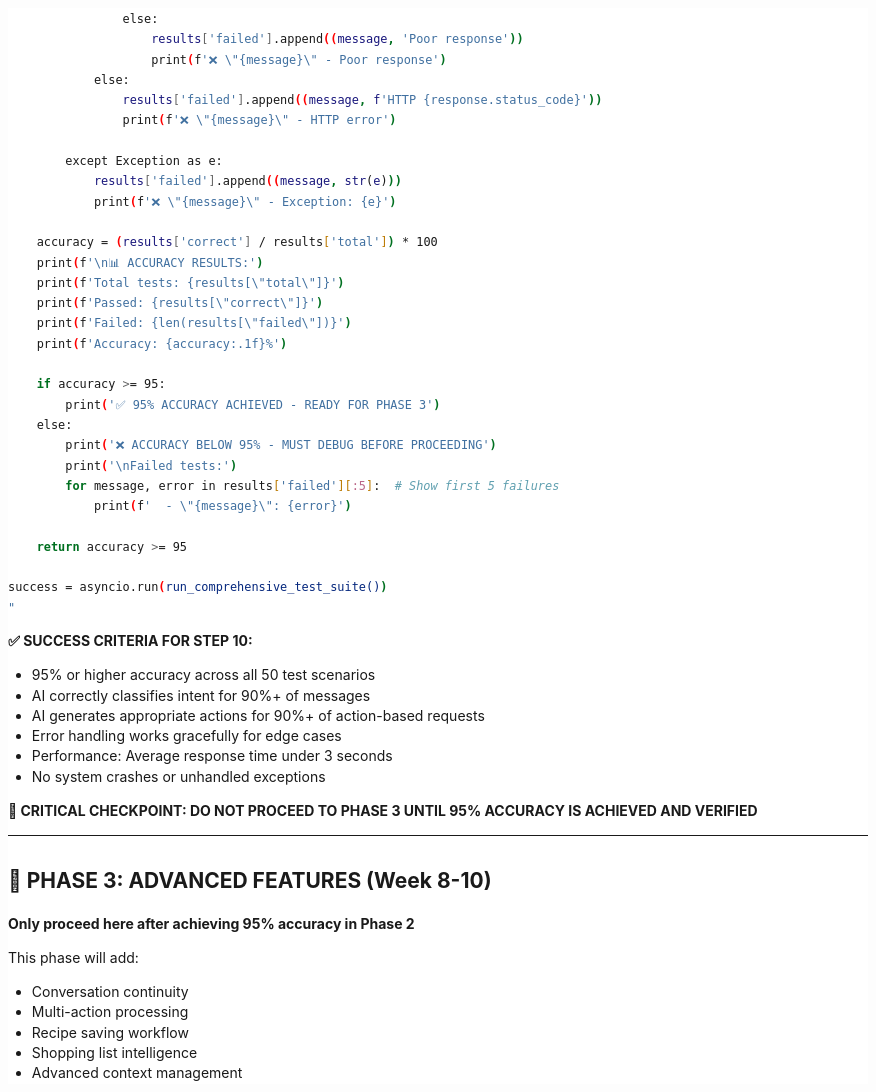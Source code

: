 ```bash
                else:
                    results['failed'].append((message, 'Poor response'))
                    print(f'❌ \"{message}\" - Poor response')
            else:
                results['failed'].append((message, f'HTTP {response.status_code}'))
                print(f'❌ \"{message}\" - HTTP error')
                
        except Exception as e:
            results['failed'].append((message, str(e)))
            print(f'❌ \"{message}\" - Exception: {e}')
    
    accuracy = (results['correct'] / results['total']) * 100
    print(f'\n📊 ACCURACY RESULTS:')
    print(f'Total tests: {results[\"total\"]}')
    print(f'Passed: {results[\"correct\"]}')
    print(f'Failed: {len(results[\"failed\"])}')
    print(f'Accuracy: {accuracy:.1f}%')
    
    if accuracy >= 95:
        print('✅ 95% ACCURACY ACHIEVED - READY FOR PHASE 3')
    else:
        print('❌ ACCURACY BELOW 95% - MUST DEBUG BEFORE PROCEEDING')
        print('\nFailed tests:')
        for message, error in results['failed'][:5]:  # Show first 5 failures
            print(f'  - \"{message}\": {error}')
    
    return accuracy >= 95

success = asyncio.run(run_comprehensive_test_suite())
"
```

**✅ SUCCESS CRITERIA FOR STEP 10:**
- 95% or higher accuracy across all 50 test scenarios
- AI correctly classifies intent for 90%+ of messages
- AI generates appropriate actions for 90%+ of action-based requests
- Error handling works gracefully for edge cases
- Performance: Average response time under 3 seconds
- No system crashes or unhandled exceptions

**🛑 CRITICAL CHECKPOINT: DO NOT PROCEED TO PHASE 3 UNTIL 95% ACCURACY IS ACHIEVED AND VERIFIED**

---

## 🎯 PHASE 3: ADVANCED FEATURES (Week 8-10)
**Only proceed here after achieving 95% accuracy in Phase 2**

This phase will add:
- Conversation continuity
- Multi-action processing
- Recipe saving workflow
- Shopping list intelligence
- Advanced context management
